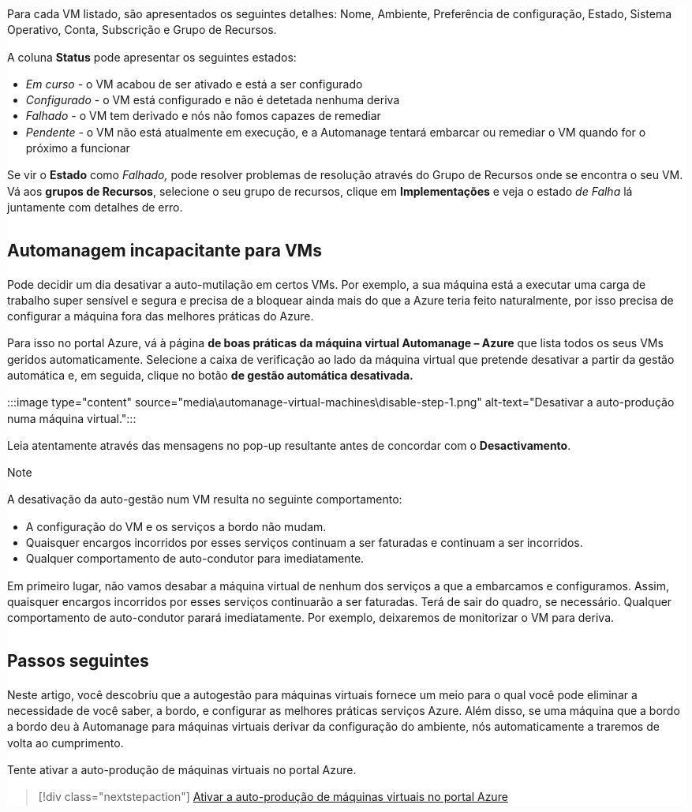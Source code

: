 Para cada VM listado, são apresentados os seguintes detalhes: Nome, Ambiente, Preferência de configuração, Estado, Sistema Operativo, Conta, Subscrição e Grupo de Recursos.

A coluna **Status** pode apresentar os seguintes estados:
- *Em curso* - o VM acabou de ser ativado e está a ser configurado
- *Configurado* - o VM está configurado e não é detetada nenhuma deriva
- *Falhado* - o VM tem derivado e nós não fomos capazes de remediar
- *Pendente* - o VM não está atualmente em execução, e a Automanage tentará embarcar ou remediar o VM quando for o próximo a funcionar

Se vir o **Estado** como *Falhado,* pode resolver problemas de resolução através do Grupo de Recursos onde se encontra o seu VM. Vá aos **grupos de Recursos**, selecione o seu grupo de recursos, clique em **Implementações** e veja o estado *de Falha* lá juntamente com detalhes de erro.


## <a name="disabling-automanage-for-vms"></a>Automanagem incapacitante para VMs

Pode decidir um dia desativar a auto-mutilação em certos VMs. Por exemplo, a sua máquina está a executar uma carga de trabalho super sensível e segura e precisa de a bloquear ainda mais do que a Azure teria feito naturalmente, por isso precisa de configurar a máquina fora das melhores práticas do Azure.

Para isso no portal Azure, vá à página **de boas práticas da máquina virtual Automanage – Azure** que lista todos os seus VMs geridos automaticamente. Selecione a caixa de verificação ao lado da máquina virtual que pretende desativar a partir da gestão automática e, em seguida, clique no botão **de gestão automática desativada.**

:::image type="content" source="media\automanage-virtual-machines\disable-step-1.png" alt-text="Desativar a auto-produção numa máquina virtual.":::

Leia atentamente através das mensagens no pop-up resultante antes de concordar com o **Desactivamento**.

> [!NOTE]
> A desativação da auto-gestão num VM resulta no seguinte comportamento:
>
> - A configuração do VM e os serviços a bordo não mudam.
> - Quaisquer encargos incorridos por esses serviços continuam a ser faturadas e continuam a ser incorridos.
> - Qualquer comportamento de auto-condutor para imediatamente.


Em primeiro lugar, não vamos desabar a máquina virtual de nenhum dos serviços a que a embarcamos e configuramos. Assim, quaisquer encargos incorridos por esses serviços continuarão a ser faturadas. Terá de sair do quadro, se necessário. Qualquer comportamento de auto-condutor parará imediatamente. Por exemplo, deixaremos de monitorizar o VM para deriva.

## <a name="next-steps"></a>Passos seguintes

Neste artigo, você descobriu que a autogestão para máquinas virtuais fornece um meio para o qual você pode eliminar a necessidade de você saber, a bordo, e configurar as melhores práticas serviços Azure. Além disso, se uma máquina que a bordo a bordo deu à Automanage para máquinas virtuais derivar da configuração do ambiente, nós automaticamente a traremos de volta ao cumprimento.

Tente ativar a auto-produção de máquinas virtuais no portal Azure.

> [!div class="nextstepaction"]
> [Ativar a auto-produção de máquinas virtuais no portal Azure](quick-create-virtual-machines-portal.md)